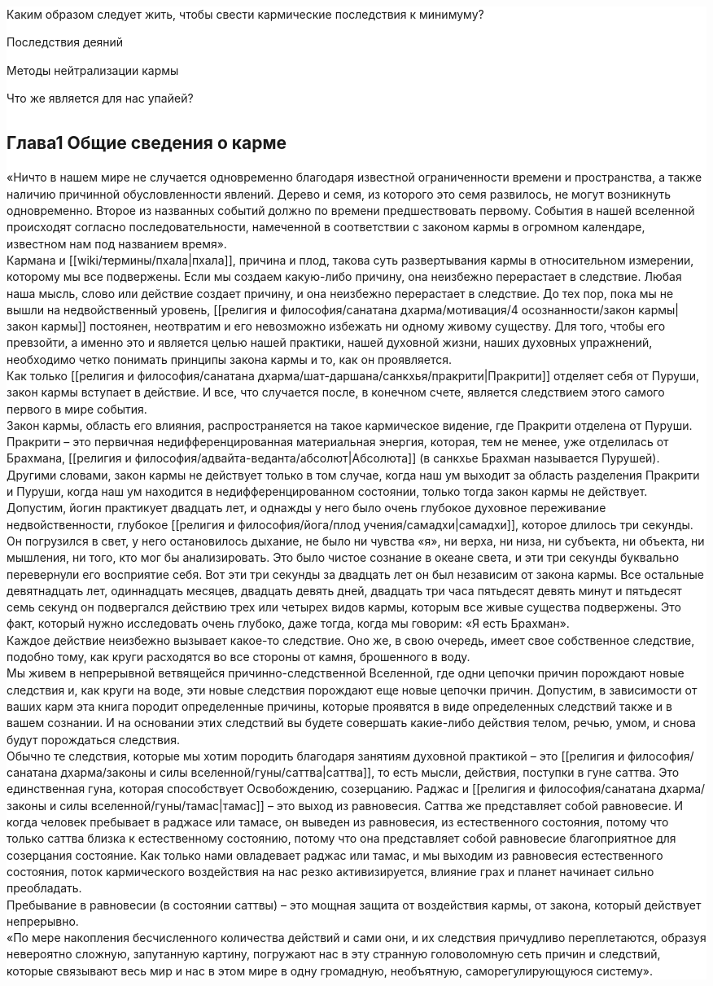 Каким образом следует жить, чтобы свести кармические последствия к минимуму?  
  
Последствия деяний  
  
Методы нейтрализации кармы  
  
Что же является для нас упайей?  
  
##   
## Глава1 Общие сведения о карме
«Ничто в нашем мире не случается одновременно благодаря известной ограниченности времени и пространства, а также наличию причинной обусловленности явлений. Дерево и семя, из которого это семя развилось, не могут возникнуть одновременно. Второе из названных событий должно по времени предшествовать первому. События в нашей вселенной происходят согласно последовательности, намеченной в соответствии с законом кармы в огромном календаре, известном нам под названием время».  
Кармана и [[wiki/термины/пхала|пхала]], причина и плод, такова суть развертывания кармы в относительном измерении, которому мы все подвержены. Если мы создаем какую-­либо причину, она неизбежно перерастает в следствие. Любая наша мысль, слово или действие создает причину, и она неизбежно перерастает в следствие. До тех пор, пока мы не вышли на недвойственный уровень, [[религия и философия/санатана дхарма/мотивация/4 осознанности/закон кармы|закон кармы]] постоянен, неотвратим и его невозможно избежать ни одному живому существу. Для того, чтобы его превзойти, а именно это и является целью нашей практики, нашей духовной жизни, наших духовных упражнений, необходимо четко понимать принципы закона кармы и то, как он проявляется.  
Как только [[религия и философия/санатана дхарма/шат-даршана/санкхья/пракрити|Пракрити]] отделяет себя от Пуруши, закон кармы вступает в действие. И все, что случается после, в конечном счете, является следствием этого самого первого в мире события.  
Закон кармы, область его влияния, распространяется на такое кармическое видение, где Пракрити отделена от Пуруши. Пракрити – это первичная недифференцированная материальная энергия, которая, тем не менее, уже отделилась от Брахмана, [[религия и философия/адвайта-веданта/абсолют|Абсолюта]] (в санкхье Брахман называется Пурушей). Другими словами, закон кармы не действует только в том случае, когда наш ум выходит за область разделения Пракрити и Пуруши, когда наш ум находится в недифференцированном состоянии, только тогда закон кармы не действует.  
Допустим, йогин практикует двадцать лет, и однажды у него было очень глубокое духовное переживание недвойственности, глубокое [[религия и философия/йога/плод учения/самадхи|самадхи]], которое длилось три секунды. Он погрузился в свет, у него остановилось дыхание, не было ни чувства «я», ни верха, ни низа, ни субъекта, ни объекта, ни мышления, ни того, кто мог бы анализировать. Это было чистое сознание в океане света, и эти три секунды буквально перевернули его восприятие себя. Вот эти три секунды за двадцать лет он был независим от закона кармы. Все остальные девятнадцать лет, одиннадцать месяцев, двадцать девять дней, двадцать три часа пятьдесят девять минут и пятьдесят семь секунд он подвергался действию трех или четырех видов кармы, которым все живые существа подвержены. Это факт, который нужно исследовать очень глубоко, даже тогда, когда мы говорим: «Я есть Брахман».  
Каждое действие неизбежно вызывает какое-­то следствие. Оно же, в свою очередь, имеет свое собственное следствие, подобно тому, как круги расходятся во все стороны от камня, брошенного в воду.  
Мы живем в непрерывной ветвящейся причинно-­следственной Вселенной, где одни цепочки причин порождают новые следствия и, как круги на воде, эти новые следствия порождают еще новые цепочки причин. Допустим, в зависимости от ваших карм эта книга породит определенные причины, которые проявятся в виде определенных следствий также и в вашем сознании. И на основании этих следствий вы будете совершать какие­-либо действия телом, речью, умом, и снова будут порождаться следствия.  
Обычно те следствия, которые мы хотим породить благодаря занятиям духовной практикой – это [[религия и философия/санатана дхарма/законы и силы вселенной/гуны/саттва|саттва]], то есть мысли, действия, поступки в гуне саттва. Это единственная гуна, которая способствует Освобождению, созерцанию. Раджас и [[религия и философия/санатана дхарма/законы и силы вселенной/гуны/тамас|тамас]] – это выход из равновесия. Саттва же представляет собой равновесие. И когда человек пребывает в раджасе или тамасе, он выведен из равновесия, из естественного состояния, потому что только саттва близка к естественному состоянию, потому что она представляет собой равновесие благоприятное для созерцания состояние. Как только нами овладевает раджас или тамас, и мы выходим из равновесия естественного состояния, поток кармического воздействия на нас резко активизируется, влияние грах и планет начинает сильно преобладать.  
Пребывание в равновесии (в состоянии саттвы) – это мощная защита от воздействия кармы, от закона, который действует непрерывно.  
«По мере накопления бесчисленного количества действий и сами они, и их следствия причудливо переплетаются, образуя невероятно сложную, запутанную картину, погружают нас в эту странную головоломную сеть причин и следствий, которые связывают весь мир и нас в этом мире в одну громадную, необъятную, саморегулирующуюся систему».  
